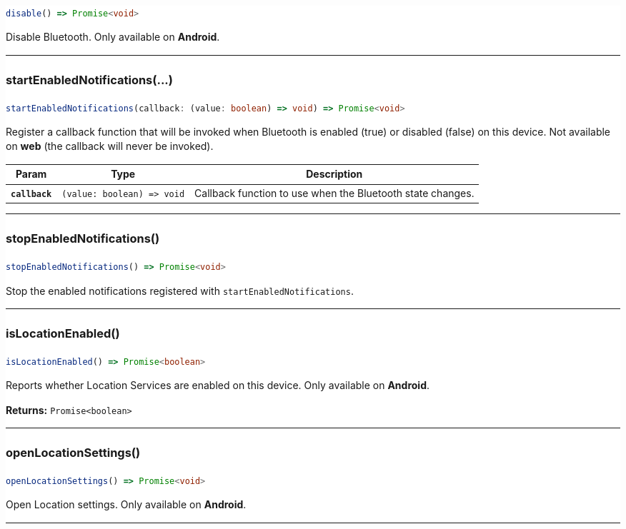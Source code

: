 ```typescript
disable() => Promise<void>
```

Disable Bluetooth.
Only available on **Android**.

---

### startEnabledNotifications(...)

```typescript
startEnabledNotifications(callback: (value: boolean) => void) => Promise<void>
```

Register a callback function that will be invoked when Bluetooth is enabled (true) or disabled (false) on this device.
Not available on **web** (the callback will never be invoked).

| Param          | Type                                     | Description                                                |
| -------------- | ---------------------------------------- | ---------------------------------------------------------- |
| **`callback`** | <code>(value: boolean) =&gt; void</code> | Callback function to use when the Bluetooth state changes. |

---

### stopEnabledNotifications()

```typescript
stopEnabledNotifications() => Promise<void>
```

Stop the enabled notifications registered with `startEnabledNotifications`.

---

### isLocationEnabled()

```typescript
isLocationEnabled() => Promise<boolean>
```

Reports whether Location Services are enabled on this device.
Only available on **Android**.

**Returns:** <code>Promise&lt;boolean&gt;</code>

---

### openLocationSettings()

```typescript
openLocationSettings() => Promise<void>
```

Open Location settings.
Only available on **Android**.

---
